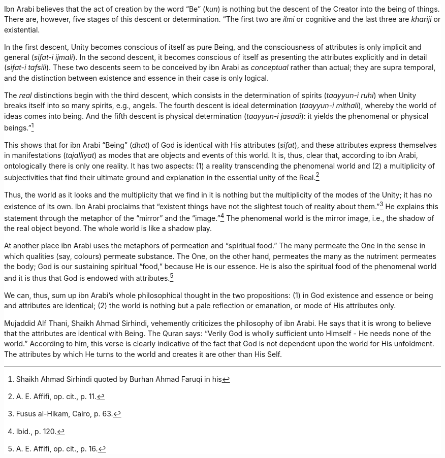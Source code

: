 Ibn Arabi believes that the act of creation by the word “Be” (*kun*) is
nothing but the descent of the Creator into the being of things. There
are, however, five stages of this descent or determination. “The first
two are *ilmi* or cognitive and the last three are *khariji* or
existential.

In the first descent, Unity becomes conscious of itself as pure Being,
and the consciousness of attributes is only implicit and general
(*sifat-i ijmali*). In the second descent, it becomes conscious of
itself as presenting the attributes explicitly and in detail (*sifat-i
tafsili*). These two descents seem to be con­ceived by ibn Arabi as
*conceptual* rather than actual; they are supra temporal, and the
distinction between existence and essence in their case is only logical.

The *real* distinctions begin with the third descent, which consists in
the determi­nation of spirits (*taayyun-i ruhi*) when Unity breaks
itself into so many spirits, e.g., angels. The fourth descent is ideal
determination (*taayyun-i mithali*), whereby the world of ideas comes
into being. And the fifth descent is physical determination (*taayyun-i
jasadi*): it yields the phenomenal or physical beings.”[^38]

This shows that for ibn Arabi “Being” (*dhat*) of God is identical with
His attributes (*sifat*), and these attributes express themselves in
manifesta­tions (*tajalliyat*) as modes that are objects and events of
this world. It is, thus, clear that, according to ibn Arabi,
ontologically there is only one reality. It has two aspects: (1) a
reality transcending the phenomenal world and (2) a multiplicity of
subjectivities that find their ultimate ground and explanation in the
essential unity of the Real.[^39]

Thus, the world as it looks and the multiplicity that we find in it is
nothing but the multiplicity of the modes of the Unity; it has no
existence of its own. Ibn Arabi proclaims that “existent things have not
the slightest touch of reality about them.”[^40] He explains this
statement through the metaphor of the “mirror” and the “image.”[^41] The
phenomenal world is the mirror image, i.e., the shadow of the real
object beyond. The whole world is like a shadow play.

At another place ibn Arabi uses the metaphors of permeation and
“spiritual food.” The many permeate the One in the sense in which
qualities (say, colours) permeate substance. The One, on the other hand,
permeates the many as the nutriment permeates the body; God is our
sustaining spiritual “food,” because He is our essence. He is also the
spiritual food of the pheno­menal world and it is thus that God is
endowed with attributes.[^42]

We can, thus, sum up ibn Arabi’s whole philosophical thought in the two
propositions: (1) in God existence and essence or being and attributes
are identical; (2) the world is nothing but a pale reflection or
emanation, or mode of His attributes only.

Mujaddid Alf Thani, Shaikh Ahmad Sirhindi, vehemently criticizes the
philosophy of ibn Arabi. He says that it is wrong to believe that the
attributes are identical with Being. The Quran says: “Verily God is
wholly sufficient unto Himself - He needs none of the world.” According
to him, this verse is clearly indicative of the fact that God is not
dependent upon the world for His unfoldment. The attributes by which He
turns to the world and creates it are other than His Self.


[^1]: Al-Furqan (Special Number on Shah Wali Allah), 2nd edition,
[^2]: Ibid., pp. 113, 170.
[^3]: Thus, he lived to see the reigns of ten kings who followed one
[^4]: Hujjat Allah al-Bulighah, Idarah Tabaat al-Muniriyyah, Cairo, Vol.
[^5]: Maulana Ubaid Allah Sindhi has translated this word as “social
[^6]: Hujjat Allah al-Balighah, Vol. 1, p. 38.
[^7]: Ibid., pp. 43-44.
[^8]: Ibid., pp. 40, 47.
[^9]: Ibid., p. 40.
[^10]: Ibid., p. 44.
[^11]: For a detailed study of this problem, see Hujjat Allah
[^12]: Ibid. Shah Wali Allah enumerates the mean tactics which the
[^13]: Shah Wali Allah, Izalat al-Khifa an Khilafat al-Khulafa,
[^14]: Oswald Spengler, The Decline of the West, George Allen & Unwin,
[^15]: Al-Fauz al-Kabir, Urdu translation, Maktabah Burhan, Delhi, p.
[^16]: It appears that Shah Wali Allah has taken most of the material
[^17]: Tawil al-Ahadith, Matba Ahmad, Madrasah Aziziyyah, Delhi, pp.
[^18]: Ibid., p. 14.
[^19]: Ibid., p. 15. See also ibn Kathir, op. cit., pp. 100-18.
[^20]: Hujjat Allah al-Balighah, Vol. 1, pp. 86-87.
[^21]: Ibid.
[^22]: Charles Issawi, An Arab Philosophy of History, John Murray,
[^23]: For a detailed study of this subject, see Hujjat Allah
[^24]: Al-Fauz al-Kabir, pp. 4, 17.
[^25]: Quran (14:5).
[^26]: Ibid., (3:137).
[^27]: Al-Fauz al-Kabir, pp. 21-23.
[^28]: Quran (30:9), The Meaning of the Glorious Koran by Pickthall.
[^29]: Izalat al-Khifa (Urdu translation), Nur Muhamnad Karkhanah
[^30]: Ibid., pp. 563-64. See also al-Nawawi, Riyad al-Salihin, Dar
[^31]: Hujjat Allah al-Balighah, Vol. 1, pp. 105-06.
[^32]: Ibid.
[^33]: The Decline and Fall of the Roman Empire, Modern Library, New
[^34]: Hujjat Allah al-Balighah, Vol. 1, p. 53.
[^35]: A. E. Affifi, The Mystical Philosophy of Muhyid Din-Ibnul Arabi,
[^36]: Ibid., p. 2.
[^37]: Ibid., p. 178.
[^38]: Shaikh Ahmad Sirhindi quoted by Burhan Ahmad Faruqi in his
[^39]: A. E. Affifi, op. cit., p. 11.
[^40]: Fusus al-Hikam, Cairo, p. 63.
[^41]: Ibid., p. 120.
[^42]: A. E. Affifi, op. cit., p. 16.
[^43]: Maktubat Imam Rabbani, Urdu translation by Qadi Alam al-Din,
[^44]: Ibid., p. 100.
[^45]: Quran (37:180).
[^46]: Maktubat Imam Rabbani, Vol. 2, Epistle 7.
[^47]: Shah Wali Allah, Faisalat al-Wahdat al-Wujud wa Wahdat at-Shuhud
[^48]: Ibid., pp. 6-7.
[^49]: Ibid., p. 7.
[^50]: Ibid.
[^51]: Hujjat Allah al-Balighah, Vol. 1, pp. 13-14.
[^52]: Shah Wali Allah, al-Khair al-Kathir, ed. Bashir Ahmad, Dairat
[^53]: Ibid.
[^54]: Ibid.
[^55]: Hujjat Allah al-Balighah, Vol. 1, pp. 65-66.
[^56]: Cf. Quran (15:21); (16:79); (48:21).
[^57]: For a detailed study of this aspect, see Hujjat Allah
[^58]: Ibid., pp. 27-28.
[^59]: Shah Wali Allah, al-insaf fi Bayan-i Sabab al-Ikhtilaf, Urdu
[^60]: Ibid., pp. 82-83.
[^61]: Ibid., p. 123.
[^62]: H. A. R. Gibb, Mohammedanism, The New American Library, New York,